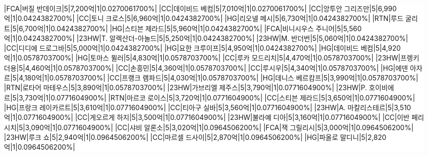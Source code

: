|FCA|버질 반데이크|5|7,200억|1|0.0270061700%|
|CC|데이비드 베컴|5|7,010억|1|0.0270061700%|
|CC|앙투안 그리즈만|5|6,990억|1|0.0424382700%|
|CC|토니 크로스|5|6,960억|1|0.0424382700%|
|HG|리오넬 메시|5|6,730억|1|0.0424382700%|
|RTN|루드 굴리트|5|6,700억|1|0.0424382700%|
|HG|스티븐 제라드|5|5,960억|1|0.0424382700%|
|FCA|비니시우스 주니어|5|5,560억|1|0.0424382700%|
|23HW|T. 알렉산더-아놀드|5|5,250억|1|0.0424382700%|
|23HW|M. 반더번|5|5,060억|1|0.0424382700%|
|CC|디디에 드로그바|5|5,000억|1|0.0424382700%|
|HG|요한 크루이프|5|4,950억|1|0.0424382700%|
|HG|데이비드 베컴|5|4,920억|1|0.0578703700%|
|HG|토마스 뮐러|5|4,830억|1|0.0578703700%|
|CC|루카 모드리치|5|4,470억|1|0.0578703700%|
|23HW|프렝키 더용|5|4,460억|1|0.0578703700%|
|CC|손흥민|5|4,360억|1|0.0578703700%|
|CC|루시우|5|4,340억|1|0.0578703700%|
|HG|에덴 아자르|5|4,180억|1|0.0578703700%|
|CC|프랭크 램파드|5|4,030억|1|0.0578703700%|
|HG|데니스 베르캄프|5|3,990억|1|0.0578703700%|
|RTN|로타어 마테우스|5|3,890억|1|0.0578703700%|
|23HW|가브리엘 제주스|5|3,790억|1|0.0771604900%|
|23HW|P. 호이비에르|5|3,730억|1|0.0771604900%|
|RTN|마르코 로이스|5|3,720억|1|0.0771604900%|
|CC|스티븐 제라드|5|3,650억|1|0.0771604900%|
|HG|프랑크 레이카르트|5|3,610억|1|0.0771604900%|
|CC|티아구 실바|5|3,560억|1|0.0771604900%|
|23HW|A. 마칼리스테르|5|3,510억|1|0.0771604900%|
|CC|게오르게 하지|5|3,500억|1|0.0771604900%|
|23HW|불라예 디아|5|3,160억|1|0.0771604900%|
|CC|이반 페리시치|5|3,090억|1|0.0771604900%|
|CC|샤비 알론소|5|3,020억|1|0.0964506200%|
|FCA|잭 그릴리시|5|3,000억|1|0.0964506200%|
|23HW|루크 쇼|5|2,940억|1|0.0964506200%|
|CC|마르셀 드사이|5|2,870억|1|0.0964506200%|
|HG|파올로 말디니|5|2,820억|1|0.0964506200%|